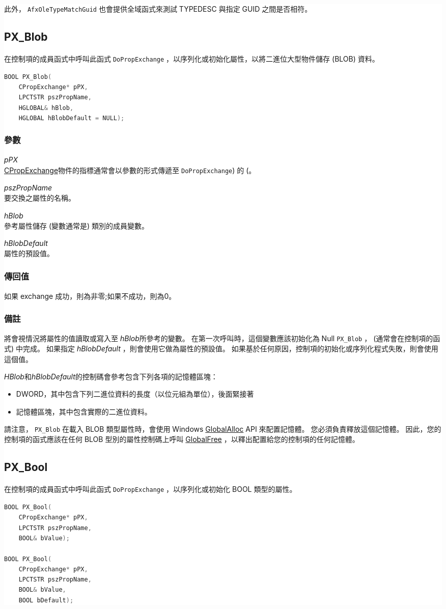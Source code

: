 此外， `AfxOleTypeMatchGuid` 也會提供全域函式來測試 TYPEDESC 與指定 GUID 之間是否相符。

## <a name="px_blob"></a><a name="px_blob"></a> PX_Blob

在控制項的成員函式中呼叫此函式 `DoPropExchange` ，以序列化或初始化屬性，以將二進位大型物件儲存 (BLOB) 資料。

```cpp
BOOL PX_Blob(
    CPropExchange* pPX,
    LPCTSTR pszPropName,
    HGLOBAL& hBlob,
    HGLOBAL hBlobDefault = NULL);
```

### <a name="parameters"></a>參數

*pPX*<br/>
[CPropExchange](../../mfc/reference/cpropexchange-class.md)物件的指標通常會以參數的形式傳遞至 `DoPropExchange`) 的 (。

*pszPropName*<br/>
要交換之屬性的名稱。

*hBlob*<br/>
參考屬性儲存 (變數通常是) 類別的成員變數。

*hBlobDefault*<br/>
屬性的預設值。

### <a name="return-value"></a>傳回值

如果 exchange 成功，則為非零;如果不成功，則為0。

### <a name="remarks"></a>備註

將會視情況將屬性的值讀取或寫入至 *hBlob*所參考的變數。 在第一次呼叫時，這個變數應該初始化為 Null `PX_Blob` ， (通常會在控制項的函式) 中完成。 如果指定 *hBlobDefault* ，則會使用它做為屬性的預設值。 如果基於任何原因，控制項的初始化或序列化程式失敗，則會使用這個值。

*HBlob*和*hBlobDefault*的控制碼會參考包含下列各項的記憶體區塊：

- DWORD，其中包含下列二進位資料的長度（以位元組為單位），後面緊接著

- 記憶體區塊，其中包含實際的二進位資料。

請注意， `PX_Blob` 在載入 BLOB 類型屬性時，會使用 Windows [GlobalAlloc](/windows/win32/api/winbase/nf-winbase-globalalloc) API 來配置記憶體。 您必須負責釋放這個記憶體。 因此，您的控制項的函式應該在任何 BLOB 型別的屬性控制碼上呼叫 [GlobalFree](/windows/win32/api/winbase/nf-winbase-globalfree) ，以釋出配置給您的控制項的任何記憶體。

## <a name="px_bool"></a><a name="px_bool"></a> PX_Bool

在控制項的成員函式中呼叫此函式 `DoPropExchange` ，以序列化或初始化 BOOL 類型的屬性。

```cpp
BOOL PX_Bool(
    CPropExchange* pPX,
    LPCTSTR pszPropName,
    BOOL& bValue);

BOOL PX_Bool(
    CPropExchange* pPX,
    LPCTSTR pszPropName,
    BOOL& bValue,
    BOOL bDefault);
```
